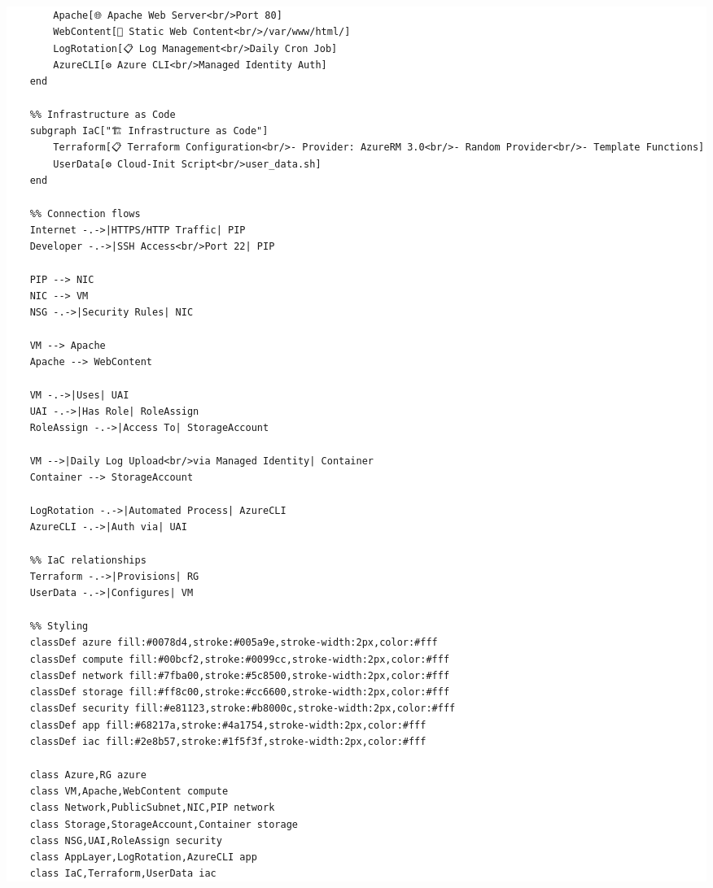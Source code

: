 ```mermaid
        Apache[🌐 Apache Web Server<br/>Port 80]
        WebContent[📄 Static Web Content<br/>/var/www/html/]
        LogRotation[📋 Log Management<br/>Daily Cron Job]
        AzureCLI[⚙️ Azure CLI<br/>Managed Identity Auth]
    end
    
    %% Infrastructure as Code
    subgraph IaC["🏗️ Infrastructure as Code"]
        Terraform[📋 Terraform Configuration<br/>- Provider: AzureRM 3.0<br/>- Random Provider<br/>- Template Functions]
        UserData[⚙️ Cloud-Init Script<br/>user_data.sh]
    end
    
    %% Connection flows
    Internet -.->|HTTPS/HTTP Traffic| PIP
    Developer -.->|SSH Access<br/>Port 22| PIP
    
    PIP --> NIC
    NIC --> VM
    NSG -.->|Security Rules| NIC
    
    VM --> Apache
    Apache --> WebContent
    
    VM -.->|Uses| UAI
    UAI -.->|Has Role| RoleAssign
    RoleAssign -.->|Access To| StorageAccount
    
    VM -->|Daily Log Upload<br/>via Managed Identity| Container
    Container --> StorageAccount
    
    LogRotation -.->|Automated Process| AzureCLI
    AzureCLI -.->|Auth via| UAI
    
    %% IaC relationships
    Terraform -.->|Provisions| RG
    UserData -.->|Configures| VM
    
    %% Styling
    classDef azure fill:#0078d4,stroke:#005a9e,stroke-width:2px,color:#fff
    classDef compute fill:#00bcf2,stroke:#0099cc,stroke-width:2px,color:#fff
    classDef network fill:#7fba00,stroke:#5c8500,stroke-width:2px,color:#fff
    classDef storage fill:#ff8c00,stroke:#cc6600,stroke-width:2px,color:#fff
    classDef security fill:#e81123,stroke:#b8000c,stroke-width:2px,color:#fff
    classDef app fill:#68217a,stroke:#4a1754,stroke-width:2px,color:#fff
    classDef iac fill:#2e8b57,stroke:#1f5f3f,stroke-width:2px,color:#fff
    
    class Azure,RG azure
    class VM,Apache,WebContent compute
    class Network,PublicSubnet,NIC,PIP network
    class Storage,StorageAccount,Container storage
    class NSG,UAI,RoleAssign security
    class AppLayer,LogRotation,AzureCLI app
    class IaC,Terraform,UserData iac
```
